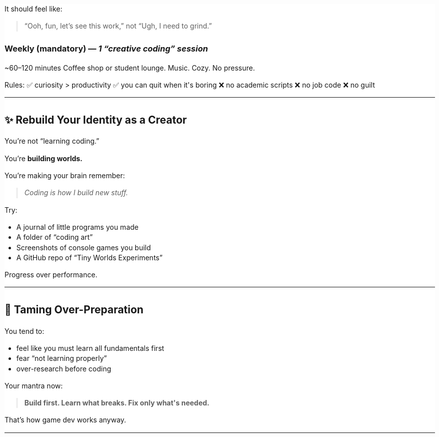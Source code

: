 It should feel like:

> “Ooh, fun, let’s see this work,”
> not
> “Ugh, I need to grind.”

### **Weekly (mandatory)** — *1 “creative coding” session*

~60–120 minutes
Coffee shop or student lounge. Music. Cozy. No pressure.

Rules:
✅ curiosity > productivity
✅ you can quit when it's boring
❌ no academic scripts
❌ no job code
❌ no guilt

---

## ✨ **Rebuild Your Identity as a Creator**

You’re not “learning coding.”

You’re **building worlds.**

You’re making your brain remember:

> *Coding is how I build new stuff.*

Try:

* A journal of little programs you made
* A folder of “coding art”
* Screenshots of console games you build
* A GitHub repo of “Tiny Worlds Experiments”

Progress over performance.

---

## 🧠 **Taming Over-Preparation**

You tend to:

* feel like you must learn all fundamentals first
* fear “not learning properly”
* over-research before coding

Your mantra now:

> **Build first. Learn what breaks. Fix only what's needed.**

That’s how game dev works anyway.

---
